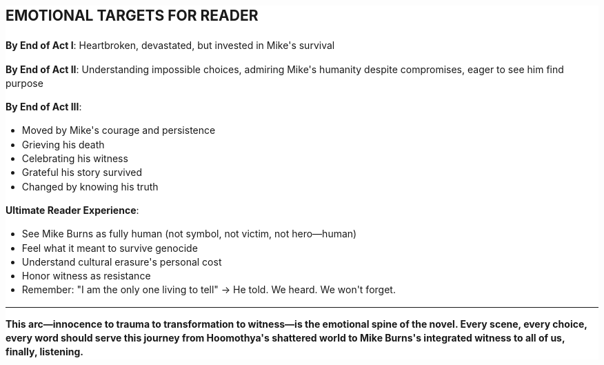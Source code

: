 ## EMOTIONAL TARGETS FOR READER

**By End of Act I**: Heartbroken, devastated, but invested in Mike's survival

**By End of Act II**: Understanding impossible choices, admiring Mike's humanity despite compromises, eager to see him find purpose

**By End of Act III**:
- Moved by Mike's courage and persistence
- Grieving his death
- Celebrating his witness
- Grateful his story survived
- Changed by knowing his truth

**Ultimate Reader Experience**:
- See Mike Burns as fully human (not symbol, not victim, not hero—human)
- Feel what it meant to survive genocide
- Understand cultural erasure's personal cost
- Honor witness as resistance
- Remember: "I am the only one living to tell" → He told. We heard. We won't forget.

---

**This arc—innocence to trauma to transformation to witness—is the emotional spine of the novel. Every scene, every choice, every word should serve this journey from Hoomothya's shattered world to Mike Burns's integrated witness to all of us, finally, listening.**
